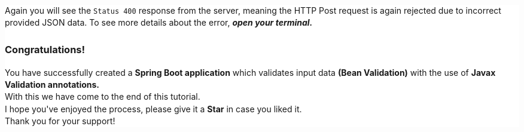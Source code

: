 
Again you will see the ```Status 400``` response from the server, meaning the HTTP Post request is again rejected due to incorrect provided JSON data.
To see more details about the error, ***open your terminal.***
<br />

### Congratulations!
You have successfully created a **Spring Boot application** which validates input data **(Bean Validation)** with the use of **Javax Validation annotations.** <br />
With this we have come to the end of this tutorial.<br />
I hope you've enjoyed the process, please give it a **Star** in case you liked it.<br />
Thank you for your support!
